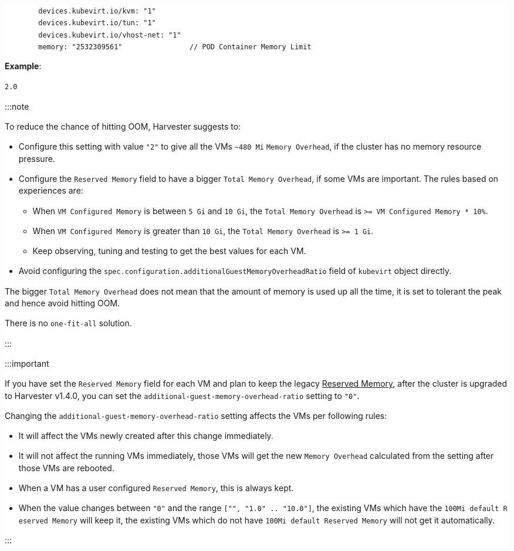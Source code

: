 ```
        devices.kubevirt.io/kvm: "1"
        devices.kubevirt.io/tun: "1"
        devices.kubevirt.io/vhost-net: "1"
        memory: "2532309561"                // POD Container Memory Limit

```

**Example**:

```
2.0
```

:::note

To reduce the chance of hitting OOM, Harvester suggests to:

- Configure this setting with value `"2"` to give all the VMs `~480 Mi` `Memory Overhead`, if the cluster has no memory resource pressure.

- Configure the `Reserved Memory` field to have a bigger `Total Memory Overhead`, if some VMs are important. The rules based on experiences are:

    - When `VM Configured Memory` is between `5 Gi` and `10 Gi`, the `Total Memory Overhead` is `>= VM Configured Memory * 10%`.

    - When `VM Configured Memory` is greater than `10 Gi`, the `Total Memory Overhead` is `>= 1 Gi`.

    - Keep observing, tuning and testing to get the best values for each VM.

- Avoid configuring the `spec.configuration.additionalGuestMemoryOverheadRatio` field of `kubevirt` object directly.

The bigger `Total Memory Overhead` does not mean that the amount of memory is used up all the time, it is set to tolerant the peak and hence avoid hitting OOM.

There is no `one-fit-all` solution.

:::

:::important

If you have set the `Reserved Memory` field for each VM and plan to keep the legacy [Reserved Memory](../../versioned_docs/version-v1.3/vm/create-vm.md#reserved-memory), after the cluster is upgraded to Harvester v1.4.0, you can set the `additional-guest-memory-overhead-ratio` setting to `"0"`.

Changing the `additional-guest-memory-overhead-ratio` setting affects the VMs per following rules:

- It will affect the VMs newly created after this change immediately.

- It will not affect the running VMs immediately, those VMs will get the new `Memory Overhead` calculated from the setting after those VMs are rebooted.

- When a VM has a user configured `Reserved Memory`, this is always kept.

- When the value changes between `"0"` and the range `["", "1.0" .. "10.0"]`, the existing VMs which have the `100Mi default Reserved Memory` will keep it, the existing VMs which do not have `100Mi default Reserved Memory` will not get it automatically.

:::
